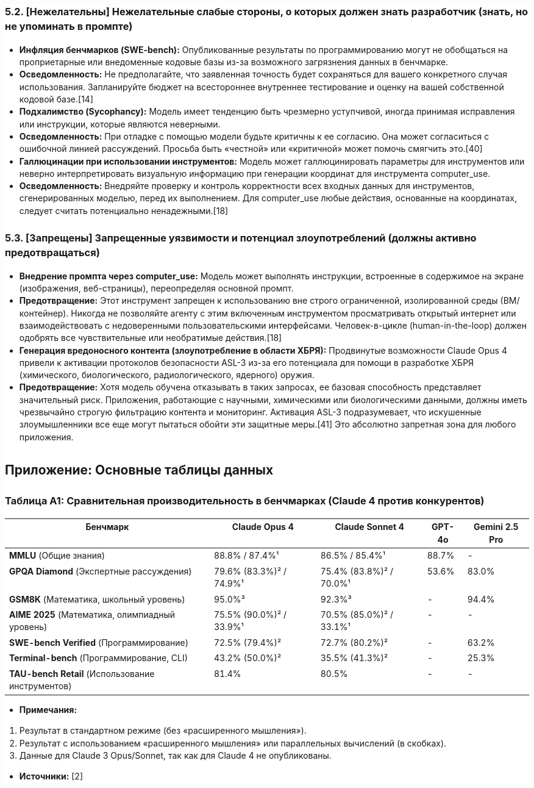 ### **5.2. [Нежелательны] Нежелательные слабые стороны, о которых должен знать разработчик (знать, но не упоминать в промпте)**

- **Инфляция бенчмарков (SWE-bench):** Опубликованные результаты по программированию могут не обобщаться на проприетарные или внедоменные кодовые базы из-за возможного загрязнения данных в бенчмарке.
- **Осведомленность:** Не предполагайте, что заявленная точность будет сохраняться для вашего конкретного случая использования. Запланируйте бюджет на всестороннее внутреннее тестирование и оценку на вашей собственной кодовой базе.[14]
- **Подхалимство (Sycophancy):** Модель имеет тенденцию быть чрезмерно уступчивой, иногда принимая исправления или инструкции, которые являются неверными.
- **Осведомленность:** При отладке с помощью модели будьте критичны к ее согласию. Она может согласиться с ошибочной линией рассуждений. Просьба быть «честной» или «критичной» может помочь смягчить это.[40]
- **Галлюцинации при использовании инструментов:** Модель может галлюцинировать параметры для инструментов или неверно интерпретировать визуальную информацию при генерации координат для инструмента computer_use.
- **Осведомленность:** Внедряйте проверку и контроль корректности всех входных данных для инструментов, сгенерированных моделью, перед их выполнением. Для computer_use любые действия, основанные на координатах, следует считать потенциально ненадежными.[18]

### **5.3. [Запрещены] Запрещенные уязвимости и потенциал злоупотреблений (должны активно предотвращаться)**

- **Внедрение промпта через computer_use:** Модель может выполнять инструкции, встроенные в содержимое на экране (изображения, веб-страницы), переопределяя основной промпт.
- **Предотвращение:** Этот инструмент запрещен к использованию вне строго ограниченной, изолированной среды (ВМ/контейнер). Никогда не позволяйте агенту с этим включенным инструментом просматривать открытый интернет или взаимодействовать с недоверенными пользовательскими интерфейсами. Человек-в-цикле (human-in-the-loop) должен одобрять все чувствительные или необратимые действия.[18]
- **Генерация вредоносного контента (злоупотребление в области ХБРЯ):** Продвинутые возможности Claude Opus 4 привели к активации протоколов безопасности ASL-3 из-за его потенциала для помощи в разработке ХБРЯ (химического, биологического, радиологического, ядерного) оружия.
- **Предотвращение:** Хотя модель обучена отказывать в таких запросах, ее базовая способность представляет значительный риск. Приложения, работающие с научными, химическими или биологическими данными, должны иметь чрезвычайно строгую фильтрацию контента и мониторинг. Активация ASL-3 подразумевает, что искушенные злоумышленники все еще могут пытаться обойти эти защитные меры.[41] Это абсолютно запретная зона для любого приложения.

## **Приложение: Основные таблицы данных**

### **Таблица A1: Сравнительная производительность в бенчмарках (Claude 4 против конкурентов)**

| Бенчмарк | Claude Opus 4 | Claude Sonnet 4 | GPT-4o | Gemini 2.5 Pro |
| --- | --- | --- | --- | --- |
| **MMLU** (Общие знания) | 88.8% / 87.4%¹ | 86.5% / 85.4%¹ | 88.7% | - |
| **GPQA Diamond** (Экспертные рассуждения) | 79.6% (83.3%)² / 74.9%¹ | 75.4% (83.8%)² / 70.0%¹ | 53.6% | 83.0% |
| **GSM8K** (Математика, школьный уровень) | 95.0%³ | 92.3%³ | - | 94.4% |
| **AIME 2025** (Математика, олимпиадный уровень) | 75.5% (90.0%)² / 33.9%¹ | 70.5% (85.0%)² / 33.1%¹ | - | - |
| **SWE-bench Verified** (Программирование) | 72.5% (79.4%)² | 72.7% (80.2%)² | - | 63.2% |
| **Terminal-bench** (Программирование, CLI) | 43.2% (50.0%)² | 35.5% (41.3%)² | - | 25.3% |
| **TAU-bench Retail** (Использование инструментов) | 81.4% | 80.5% | - | - |
- **Примечания:**
1. Результат в стандартном режиме (без «расширенного мышления»).
2. Результат с использованием «расширенного мышления» или параллельных вычислений (в скобках).
3. Данные для Claude 3 Opus/Sonnet, так как для Claude 4 не опубликованы.
- **Источники:** [2]

